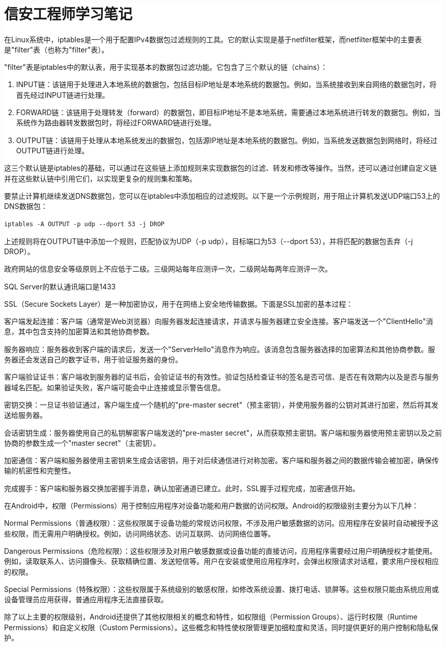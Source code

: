 # 信安工程师学习笔记

在Linux系统中，iptables是一个用于配置IPv4数据包过滤规则的工具。它的默认实现是基于netfilter框架，而netfilter框架中的主要表是"filter"表（也称为"filter"表）。

"filter"表是iptables中的默认表，用于实现基本的数据包过滤功能。它包含了三个默认的链（chains）：

1. INPUT链：该链用于处理进入本地系统的数据包，包括目标IP地址是本地系统的数据包。例如，当系统接收到来自网络的数据包时，将首先经过INPUT链进行处理。

2. FORWARD链：该链用于处理转发（forward）的数据包，即目标IP地址不是本地系统，需要通过本地系统进行转发的数据包。例如，当系统作为路由器转发数据包时，将经过FORWARD链进行处理。

3. OUTPUT链：该链用于处理从本地系统发出的数据包，包括源IP地址是本地系统的数据包。例如，当系统发送数据包到网络时，将经过OUTPUT链进行处理。

这三个默认链是iptables的基础，可以通过在这些链上添加规则来实现数据包的过滤、转发和修改等操作。当然，还可以通过创建自定义链并在这些默认链中引用它们，以实现更复杂的规则集和策略。

要禁止计算机继续发送DNS数据包，您可以在iptables中添加相应的过滤规则。以下是一个示例规则，用于阻止计算机发送UDP端口53上的DNS数据包：

```
iptables -A OUTPUT -p udp --dport 53 -j DROP
```

上述规则将在OUTPUT链中添加一个规则，匹配协议为UDP（-p udp），目标端口为53（--dport 53），并将匹配的数据包丢弃（-j DROP）。


政府网站的信息安全等级原则上不应低于二级。三级网站每年应测评一次，二级网站每两年应测评一次。

SQL Server的默认通讯端口是1433

SSL（Secure Sockets Layer）是一种加密协议，用于在网络上安全地传输数据。下面是SSL加密的基本过程：

客户端发起连接：客户端（通常是Web浏览器）向服务器发起连接请求，并请求与服务器建立安全连接。客户端发送一个"ClientHello"消息，其中包含支持的加密算法和其他协商参数。

服务器响应：服务器收到客户端的请求后，发送一个"ServerHello"消息作为响应。该消息包含服务器选择的加密算法和其他协商参数。服务器还会发送自己的数字证书，用于验证服务器的身份。

客户端验证证书：客户端收到服务器的证书后，会验证证书的有效性。验证包括检查证书的签名是否可信、是否在有效期内以及是否与服务器域名匹配。如果验证失败，客户端可能会中止连接或显示警告信息。

密钥交换：一旦证书验证通过，客户端生成一个随机的"pre-master secret"（预主密钥），并使用服务器的公钥对其进行加密，然后将其发送给服务器。

会话密钥生成：服务器使用自己的私钥解密客户端发送的"pre-master secret"，从而获取预主密钥。客户端和服务器使用预主密钥以及之前协商的参数生成一个"master secret"（主密钥）。

加密通信：客户端和服务器使用主密钥来生成会话密钥，用于对后续通信进行对称加密。客户端和服务器之间的数据传输会被加密，确保传输的机密性和完整性。

完成握手：客户端和服务器交换加密握手消息，确认加密通道已建立。此时，SSL握手过程完成，加密通信开始。



在Android中，权限（Permissions）用于控制应用程序对设备功能和用户数据的访问权限。Android的权限级别主要分为以下几种：

Normal Permissions（普通权限）：这些权限属于设备功能的常规访问权限，不涉及用户敏感数据的访问。应用程序在安装时自动被授予这些权限，而无需用户明确授权。例如，访问网络状态、访问互联网、访问网络位置等。

Dangerous Permissions（危险权限）：这些权限涉及对用户敏感数据或设备功能的直接访问，应用程序需要经过用户明确授权才能使用。例如，读取联系人、访问摄像头、获取精确位置、发送短信等。用户在安装或使用应用程序时，会弹出权限请求对话框，要求用户授权相应的权限。

Special Permissions（特殊权限）：这些权限属于系统级别的敏感权限，如修改系统设置、拨打电话、锁屏等。这些权限只能由系统应用或设备管理员应用获得，普通应用程序无法直接获取。

除了以上主要的权限级别，Android还提供了其他权限相关的概念和特性，如权限组（Permission Groups）、运行时权限（Runtime Permissions）和自定义权限（Custom Permissions）。这些概念和特性使权限管理更加细粒度和灵活，同时提供更好的用户控制和隐私保护。




